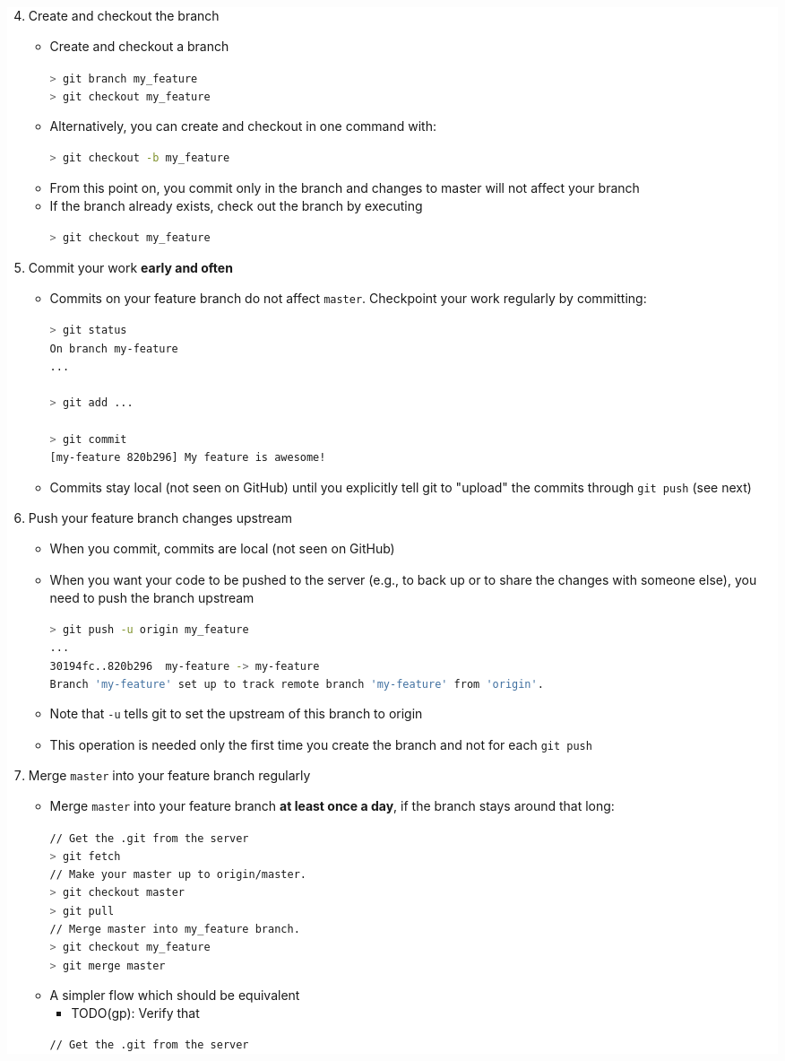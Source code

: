 4. Create and checkout the branch
    - Create and checkout a branch
        ```bash
        > git branch my_feature
        > git checkout my_feature
        ```
    - Alternatively, you can create and checkout in one command with:
        ```bash
        > git checkout -b my_feature
        ```
    - From this point on, you commit only in the branch and changes to master
      will not affect your branch
    - If the branch already exists, check out the branch by executing
       ```bash
       > git checkout my_feature
       ```

5. Commit your work **early and often**

    - Commits on your feature branch do not affect `master`. Checkpoint your work
    regularly by committing:
        ```bash
        > git status
        On branch my-feature
        ...

        > git add ...

        > git commit
        [my-feature 820b296] My feature is awesome!
        ```
    - Commits stay local (not seen on GitHub) until you explicitly tell git to
      "upload" the commits through `git push` (see next)

6. Push your feature branch changes upstream

    - When you commit, commits are local (not seen on GitHub)

    - When you want your code to be pushed to the server (e.g., to back up or to
      share the changes with someone else), you need to push the branch upstream
        ```bash
        > git push -u origin my_feature
        ...
        30194fc..820b296  my-feature -> my-feature
        Branch 'my-feature' set up to track remote branch 'my-feature' from 'origin'.
        ```
    - Note that `-u` tells git to set the upstream of this branch to origin

    - This operation is needed only the first time you create the branch and
      not for each `git push`

7. Merge `master` into your feature branch regularly
    - Merge `master` into your feature branch **at least once a day**, if the branch
      stays around that long:
        ```bash
        // Get the .git from the server
        > git fetch
        // Make your master up to origin/master.
        > git checkout master
        > git pull
        // Merge master into my_feature branch.
        > git checkout my_feature
        > git merge master
        ```
    - A simpler flow which should be equivalent
        - TODO(gp): Verify that
        ```bash
        // Get the .git from the server
